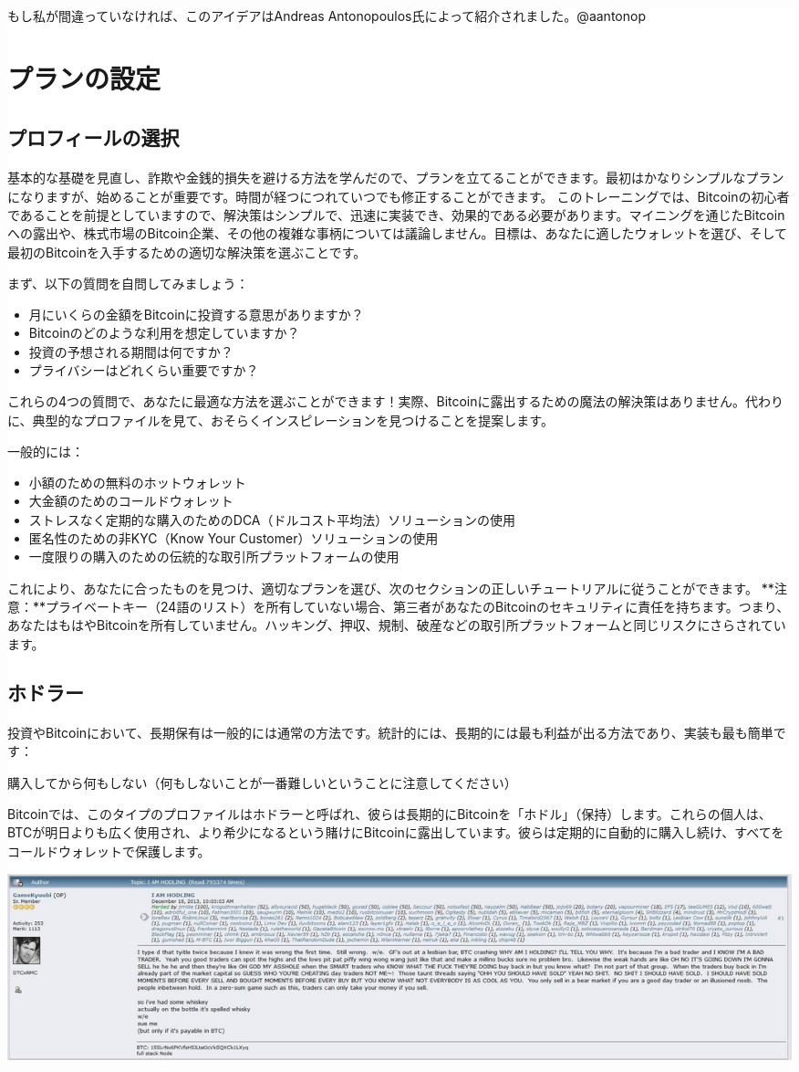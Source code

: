 もし私が間違っていなければ、このアイデアはAndreas Antonopoulos氏によって紹介されました。@aantonop

# プランの設定

## プロフィールの選択

基本的な基礎を見直し、詐欺や金銭的損失を避ける方法を学んだので、プランを立てることができます。最初はかなりシンプルなプランになりますが、始めることが重要です。時間が経つにつれていつでも修正することができます。
このトレーニングでは、Bitcoinの初心者であることを前提としていますので、解決策はシンプルで、迅速に実装でき、効果的である必要があります。マイニングを通じたBitcoinへの露出や、株式市場のBitcoin企業、その他の複雑な事柄については議論しません。目標は、あなたに適したウォレットを選び、そして最初のBitcoinを入手するための適切な解決策を選ぶことです。

まず、以下の質問を自問してみましょう：

- 月にいくらの金額をBitcoinに投資する意思がありますか？
- Bitcoinのどのような利用を想定していますか？
- 投資の予想される期間は何ですか？
- プライバシーはどれくらい重要ですか？

これらの4つの質問で、あなたに最適な方法を選ぶことができます！実際、Bitcoinに露出するための魔法の解決策はありません。代わりに、典型的なプロファイルを見て、おそらくインスピレーションを見つけることを提案します。

一般的には：

- 小額のための無料のホットウォレット
- 大金額のためのコールドウォレット
- ストレスなく定期的な購入のためのDCA（ドルコスト平均法）ソリューションの使用
- 匿名性のための非KYC（Know Your Customer）ソリューションの使用
- 一度限りの購入のための伝統的な取引所プラットフォームの使用

これにより、あなたに合ったものを見つけ、適切なプランを選び、次のセクションの正しいチュートリアルに従うことができます。
**注意：**プライベートキー（24語のリスト）を所有していない場合、第三者があなたのBitcoinのセキュリティに責任を持ちます。つまり、あなたはもはやBitcoinを所有していません。ハッキング、押収、規制、破産などの取引所プラットフォームと同じリスクにさらされています。

## ホドラー

投資やBitcoinにおいて、長期保有は一般的には通常の方法です。統計的には、長期的には最も利益が出る方法であり、実装も最も簡単です：

購入してから何もしない（何もしないことが一番難しいということに注意してください）

Bitcoinでは、このタイプのプロファイルはホドラーと呼ばれ、彼らは長期的にBitcoinを「ホドル」（保持）します。これらの個人は、BTCが明日よりも広く使用され、より希少になるという賭けにBitcoinに露出しています。彼らは定期的に自動的に購入し続け、すべてをコールドウォレットで保護します。

![hodl](assets/plan/0.jpeg)
